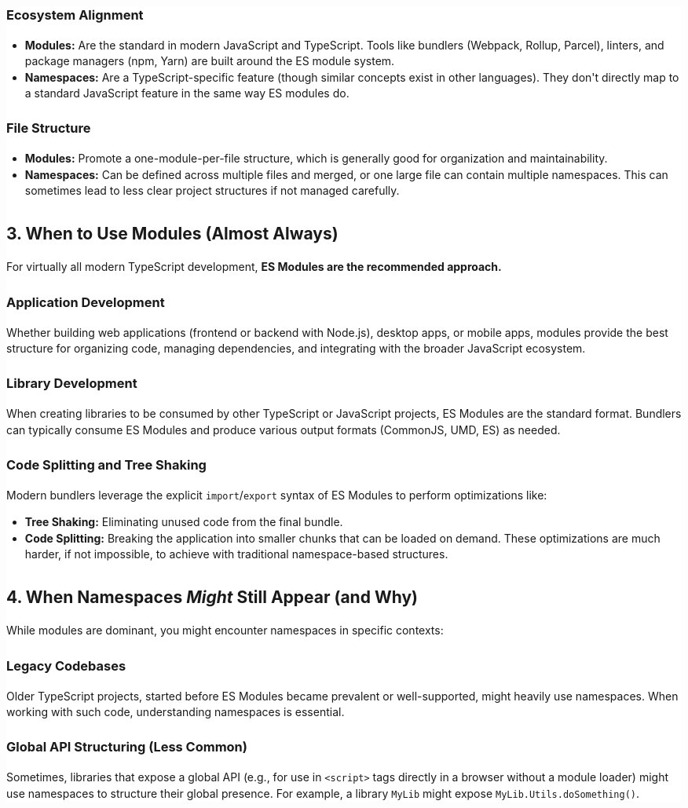 ### Ecosystem Alignment
*   **Modules:** Are the standard in modern JavaScript and TypeScript. Tools like bundlers (Webpack, Rollup, Parcel), linters, and package managers (npm, Yarn) are built around the ES module system.
*   **Namespaces:** Are a TypeScript-specific feature (though similar concepts exist in other languages). They don't directly map to a standard JavaScript feature in the same way ES modules do.

### File Structure
*   **Modules:** Promote a one-module-per-file structure, which is generally good for organization and maintainability.
*   **Namespaces:** Can be defined across multiple files and merged, or one large file can contain multiple namespaces. This can sometimes lead to less clear project structures if not managed carefully.

## 3. When to Use Modules (Almost Always) <a name="when-to-use-modules"></a>

For virtually all modern TypeScript development, **ES Modules are the recommended approach.**

### Application Development
Whether building web applications (frontend or backend with Node.js), desktop apps, or mobile apps, modules provide the best structure for organizing code, managing dependencies, and integrating with the broader JavaScript ecosystem.

### Library Development
When creating libraries to be consumed by other TypeScript or JavaScript projects, ES Modules are the standard format. Bundlers can typically consume ES Modules and produce various output formats (CommonJS, UMD, ES) as needed.

### Code Splitting and Tree Shaking
Modern bundlers leverage the explicit `import`/`export` syntax of ES Modules to perform optimizations like:
*   **Tree Shaking:** Eliminating unused code from the final bundle.
*   **Code Splitting:** Breaking the application into smaller chunks that can be loaded on demand.
These optimizations are much harder, if not impossible, to achieve with traditional namespace-based structures.

## 4. When Namespaces *Might* Still Appear (and Why) <a name="when-namespaces-appear"></a>

While modules are dominant, you might encounter namespaces in specific contexts:

### Legacy Codebases
Older TypeScript projects, started before ES Modules became prevalent or well-supported, might heavily use namespaces. When working with such code, understanding namespaces is essential.

### Global API Structuring (Less Common)
Sometimes, libraries that expose a global API (e.g., for use in `<script>` tags directly in a browser without a module loader) might use namespaces to structure their global presence. For example, a library `MyLib` might expose `MyLib.Utils.doSomething()`.
